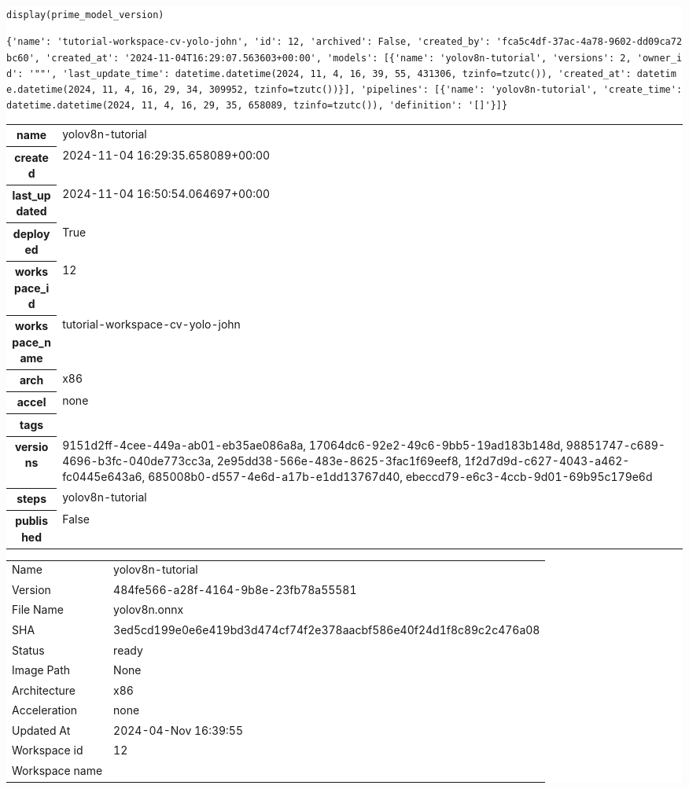 ```python
display(prime_model_version)

```

    {'name': 'tutorial-workspace-cv-yolo-john', 'id': 12, 'archived': False, 'created_by': 'fca5c4df-37ac-4a78-9602-dd09ca72bc60', 'created_at': '2024-11-04T16:29:07.563603+00:00', 'models': [{'name': 'yolov8n-tutorial', 'versions': 2, 'owner_id': '""', 'last_update_time': datetime.datetime(2024, 11, 4, 16, 39, 55, 431306, tzinfo=tzutc()), 'created_at': datetime.datetime(2024, 11, 4, 16, 29, 34, 309952, tzinfo=tzutc())}], 'pipelines': [{'name': 'yolov8n-tutorial', 'create_time': datetime.datetime(2024, 11, 4, 16, 29, 35, 658089, tzinfo=tzutc()), 'definition': '[]'}]}

<table><tr><th>name</th> <td>yolov8n-tutorial</td></tr><tr><th>created</th> <td>2024-11-04 16:29:35.658089+00:00</td></tr><tr><th>last_updated</th> <td>2024-11-04 16:50:54.064697+00:00</td></tr><tr><th>deployed</th> <td>True</td></tr><tr><th>workspace_id</th> <td>12</td></tr><tr><th>workspace_name</th> <td>tutorial-workspace-cv-yolo-john</td></tr><tr><th>arch</th> <td>x86</td></tr><tr><th>accel</th> <td>none</td></tr><tr><th>tags</th> <td></td></tr><tr><th>versions</th> <td>9151d2ff-4cee-449a-ab01-eb35ae086a8a, 17064dc6-92e2-49c6-9bb5-19ad183b148d, 98851747-c689-4696-b3fc-040de773cc3a, 2e95dd38-566e-483e-8625-3fac1f69eef8, 1f2d7d9d-c627-4043-a462-fc0445e643a6, 685008b0-d557-4e6d-a17b-e1dd13767d40, ebeccd79-e6c3-4ccb-9d01-69b95c179e6d</td></tr><tr><th>steps</th> <td>yolov8n-tutorial</td></tr><tr><th>published</th> <td>False</td></tr></table>

<table>
        <tr>
          <td>Name</td>
          <td>yolov8n-tutorial</td>
        </tr>
        <tr>
          <td>Version</td>
          <td>484fe566-a28f-4164-9b8e-23fb78a55581</td>
        </tr>
        <tr>
          <td>File Name</td>
          <td>yolov8n.onnx</td>
        </tr>
        <tr>
          <td>SHA</td>
          <td>3ed5cd199e0e6e419bd3d474cf74f2e378aacbf586e40f24d1f8c89c2c476a08</td>
        </tr>
        <tr>
          <td>Status</td>
          <td>ready</td>
        </tr>
        <tr>
          <td>Image Path</td>
          <td>None</td>
        </tr>
        <tr>
          <td>Architecture</td>
          <td>x86</td>
        </tr>
        <tr>
          <td>Acceleration</td>
          <td>none</td>
        </tr>
        <tr>
          <td>Updated At</td>
          <td>2024-04-Nov 16:39:55</td>
        </tr>
        <tr>
          <td>Workspace id</td>
          <td>12</td>
        </tr>
        <tr>
          <td>Workspace name</td>